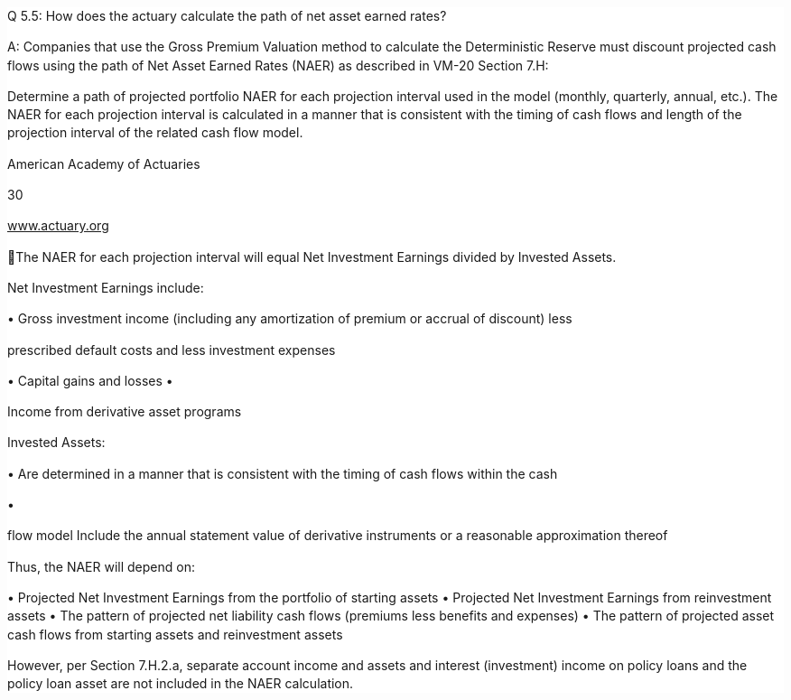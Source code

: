 Q 5.5: How does the actuary calculate the path of net asset earned rates? 

A: Companies that use the Gross Premium Valuation method to calculate the Deterministic Reserve must 
discount projected cash flows using the path of Net Asset Earned Rates (NAER) as described in VM-20 
Section 7.H: 

Determine a path of projected portfolio NAER for each projection interval used in the model (monthly, 
quarterly, annual, etc.). The NAER for each projection interval is calculated in a manner that is consistent 
with the timing of cash flows and length of the projection interval of the related cash flow model.  

American Academy of Actuaries 

30 

www.actuary.org 

 
 
 
 
 
 
 
 
 
 
 
 
 
The NAER for each projection interval will equal Net Investment Earnings divided by Invested Assets. 

Net Investment Earnings include: 

•  Gross investment income (including any amortization of premium or accrual of discount) less 

prescribed default costs and less investment expenses 

•  Capital gains and losses 
• 

Income from derivative asset programs 

Invested Assets: 

•  Are determined in a manner that is consistent with the timing of cash flows within the cash 

• 

flow model 
Include the annual statement value of derivative instruments or a reasonable approximation 
thereof 

Thus, the NAER will depend on: 

•  Projected Net Investment Earnings from the portfolio of starting assets 
•  Projected Net Investment Earnings from reinvestment assets 
•  The pattern of projected net liability cash flows (premiums less benefits and expenses) 
•  The pattern of projected asset cash flows from starting assets and reinvestment assets 

However, per Section 7.H.2.a, separate account income and assets and interest (investment) income on policy 
loans and the policy loan asset are not included in the NAER calculation. 
